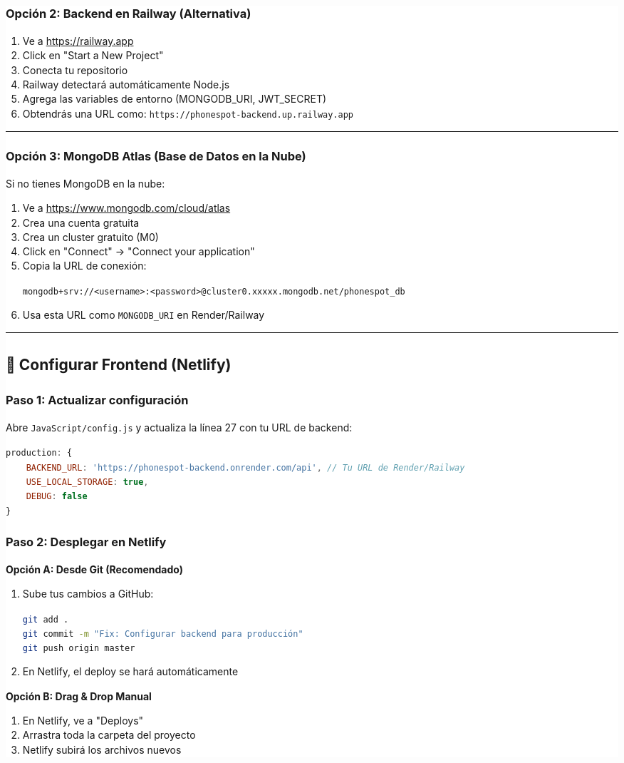 
### Opción 2: Backend en Railway (Alternativa)

1. Ve a https://railway.app
2. Click en "Start a New Project"
3. Conecta tu repositorio
4. Railway detectará automáticamente Node.js
5. Agrega las variables de entorno (MONGODB_URI, JWT_SECRET)
6. Obtendrás una URL como: `https://phonespot-backend.up.railway.app`

---

### Opción 3: MongoDB Atlas (Base de Datos en la Nube)

Si no tienes MongoDB en la nube:

1. Ve a https://www.mongodb.com/cloud/atlas
2. Crea una cuenta gratuita
3. Crea un cluster gratuito (M0)
4. Click en "Connect" → "Connect your application"
5. Copia la URL de conexión:
   ```
   mongodb+srv://<username>:<password>@cluster0.xxxxx.mongodb.net/phonespot_db
   ```
6. Usa esta URL como `MONGODB_URI` en Render/Railway

---

## 🔧 Configurar Frontend (Netlify)

### Paso 1: Actualizar configuración
Abre `JavaScript/config.js` y actualiza la línea 27 con tu URL de backend:

```javascript
production: {
    BACKEND_URL: 'https://phonespot-backend.onrender.com/api', // Tu URL de Render/Railway
    USE_LOCAL_STORAGE: true,
    DEBUG: false
}
```

### Paso 2: Desplegar en Netlify

**Opción A: Desde Git (Recomendado)**
1. Sube tus cambios a GitHub:
   ```bash
   git add .
   git commit -m "Fix: Configurar backend para producción"
   git push origin master
   ```

2. En Netlify, el deploy se hará automáticamente

**Opción B: Drag & Drop Manual**
1. En Netlify, ve a "Deploys"
2. Arrastra toda la carpeta del proyecto
3. Netlify subirá los archivos nuevos
